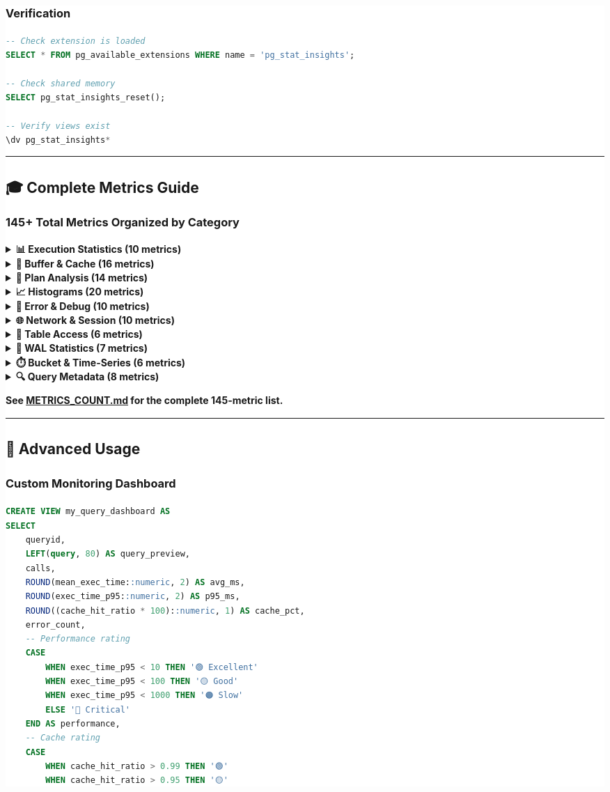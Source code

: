 ### Verification

```sql
-- Check extension is loaded
SELECT * FROM pg_available_extensions WHERE name = 'pg_stat_insights';

-- Check shared memory
SELECT pg_stat_insights_reset();

-- Verify views exist
\dv pg_stat_insights*
```

---

## 🎓 Complete Metrics Guide

### 145+ Total Metrics Organized by Category

<details><summary><b>📊 Execution Statistics (10 metrics)</b></summary></details>

<details><summary><b>💾 Buffer & Cache (16 metrics)</b></summary></details>

<details><summary><b>🎯 Plan Analysis (14 metrics)</b></summary></details>

<details><summary><b>📈 Histograms (20 metrics)</b></summary></details>

<details><summary><b>🐛 Error & Debug (10 metrics)</b></summary></details>

<details><summary><b>🌐 Network & Session (10 metrics)</b></summary></details>

<details><summary><b>💽 Table Access (6 metrics)</b></summary></details>

<details><summary><b>📝 WAL Statistics (7 metrics)</b></summary></details>

<details><summary><b>⏱️ Bucket & Time-Series (6 metrics)</b></summary></details>

<details><summary><b>🔍 Query Metadata (8 metrics)</b></summary></details>

**See [METRICS_COUNT.md](METRICS_COUNT.md) for the complete 145-metric list.**

---

## 🔧 Advanced Usage

### Custom Monitoring Dashboard

```sql
CREATE VIEW my_query_dashboard AS
SELECT 
    queryid,
    LEFT(query, 80) AS query_preview,
    calls,
    ROUND(mean_exec_time::numeric, 2) AS avg_ms,
    ROUND(exec_time_p95::numeric, 2) AS p95_ms,
    ROUND((cache_hit_ratio * 100)::numeric, 1) AS cache_pct,
    error_count,
    -- Performance rating
    CASE 
        WHEN exec_time_p95 < 10 THEN '🟢 Excellent'
        WHEN exec_time_p95 < 100 THEN '🟡 Good'
        WHEN exec_time_p95 < 1000 THEN '🟠 Slow'
        ELSE '🔴 Critical'
    END AS performance,
    -- Cache rating
    CASE 
        WHEN cache_hit_ratio > 0.99 THEN '🟢'
        WHEN cache_hit_ratio > 0.95 THEN '🟡'
```